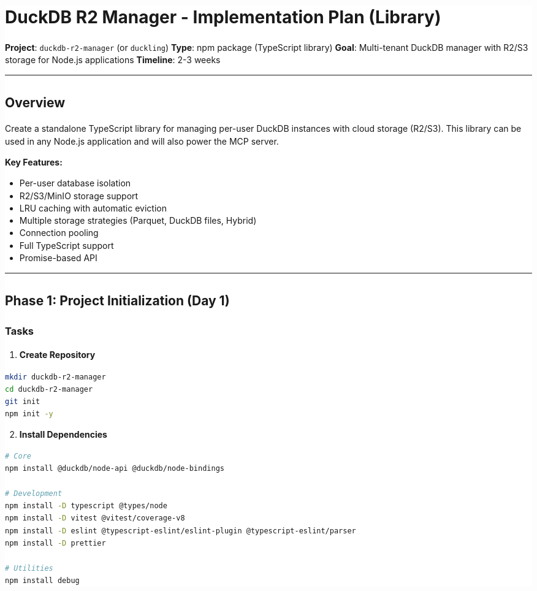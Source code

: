 # DuckDB R2 Manager - Implementation Plan (Library)

**Project**: `duckdb-r2-manager` (or `duckling`)
**Type**: npm package (TypeScript library)
**Goal**: Multi-tenant DuckDB manager with R2/S3 storage for Node.js applications
**Timeline**: 2-3 weeks

---

## Overview

Create a standalone TypeScript library for managing per-user DuckDB instances with cloud storage (R2/S3). This library can be used in any Node.js application and will also power the MCP server.

**Key Features:**
- Per-user database isolation
- R2/S3/MinIO storage support
- LRU caching with automatic eviction
- Multiple storage strategies (Parquet, DuckDB files, Hybrid)
- Connection pooling
- Full TypeScript support
- Promise-based API

---

## Phase 1: Project Initialization (Day 1)

### Tasks

1. **Create Repository**
```bash
mkdir duckdb-r2-manager
cd duckdb-r2-manager
git init
npm init -y
```

2. **Install Dependencies**
```bash
# Core
npm install @duckdb/node-api @duckdb/node-bindings

# Development
npm install -D typescript @types/node
npm install -D vitest @vitest/coverage-v8
npm install -D eslint @typescript-eslint/eslint-plugin @typescript-eslint/parser
npm install -D prettier

# Utilities
npm install debug
```
